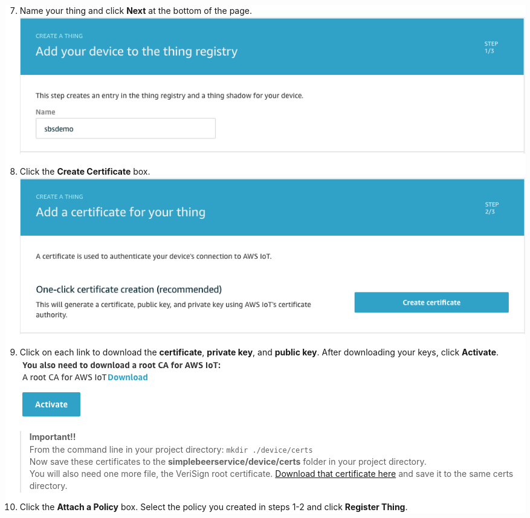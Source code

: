 7. Name your thing and click **Next** at the bottom of the page.
![](readme-images/iot-name-thing.png)  

8. Click the **Create Certificate** box.
![](readme-images/iot-create-certificate.png)

9. Click on each link to download the **certificate**, **private key**, and **public key**.  After downloading your keys, click **Activate**.  
![](readme-images/iot-certificate-activate.png)
  > **Important!!**  
> From the command line in your project directory:  `mkdir ./device/certs`  
  Now save these certificates to the **simplebeerservice/device/certs** folder in your project directory.  
You will also need one more file, the VeriSign root certificate. [Download that certificate here](https://www.symantec.com/content/en/us/enterprise/verisign/roots/VeriSign-Class%203-Public-Primary-Certification-Authority-G5.pem) and save it to the same certs directory.

10. Click the **Attach a Policy** box. Select the policy you created in steps 1-2 and click **Register Thing**.